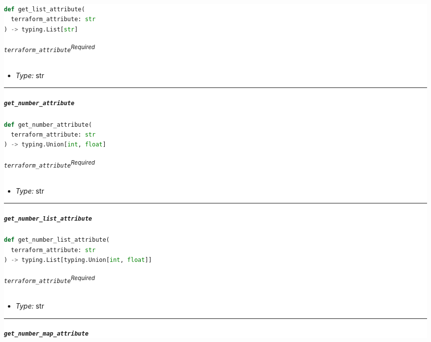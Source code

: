 ```python
def get_list_attribute(
  terraform_attribute: str
) -> typing.List[str]
```

###### `terraform_attribute`<sup>Required</sup> <a name="terraform_attribute" id="@cdktf/provider-hcp.waypointTemplate.WaypointTemplateTerraformCloudWorkspaceDetailsOutputReference.getListAttribute.parameter.terraformAttribute"></a>

- *Type:* str

---

##### `get_number_attribute` <a name="get_number_attribute" id="@cdktf/provider-hcp.waypointTemplate.WaypointTemplateTerraformCloudWorkspaceDetailsOutputReference.getNumberAttribute"></a>

```python
def get_number_attribute(
  terraform_attribute: str
) -> typing.Union[int, float]
```

###### `terraform_attribute`<sup>Required</sup> <a name="terraform_attribute" id="@cdktf/provider-hcp.waypointTemplate.WaypointTemplateTerraformCloudWorkspaceDetailsOutputReference.getNumberAttribute.parameter.terraformAttribute"></a>

- *Type:* str

---

##### `get_number_list_attribute` <a name="get_number_list_attribute" id="@cdktf/provider-hcp.waypointTemplate.WaypointTemplateTerraformCloudWorkspaceDetailsOutputReference.getNumberListAttribute"></a>

```python
def get_number_list_attribute(
  terraform_attribute: str
) -> typing.List[typing.Union[int, float]]
```

###### `terraform_attribute`<sup>Required</sup> <a name="terraform_attribute" id="@cdktf/provider-hcp.waypointTemplate.WaypointTemplateTerraformCloudWorkspaceDetailsOutputReference.getNumberListAttribute.parameter.terraformAttribute"></a>

- *Type:* str

---

##### `get_number_map_attribute` <a name="get_number_map_attribute" id="@cdktf/provider-hcp.waypointTemplate.WaypointTemplateTerraformCloudWorkspaceDetailsOutputReference.getNumberMapAttribute"></a>
